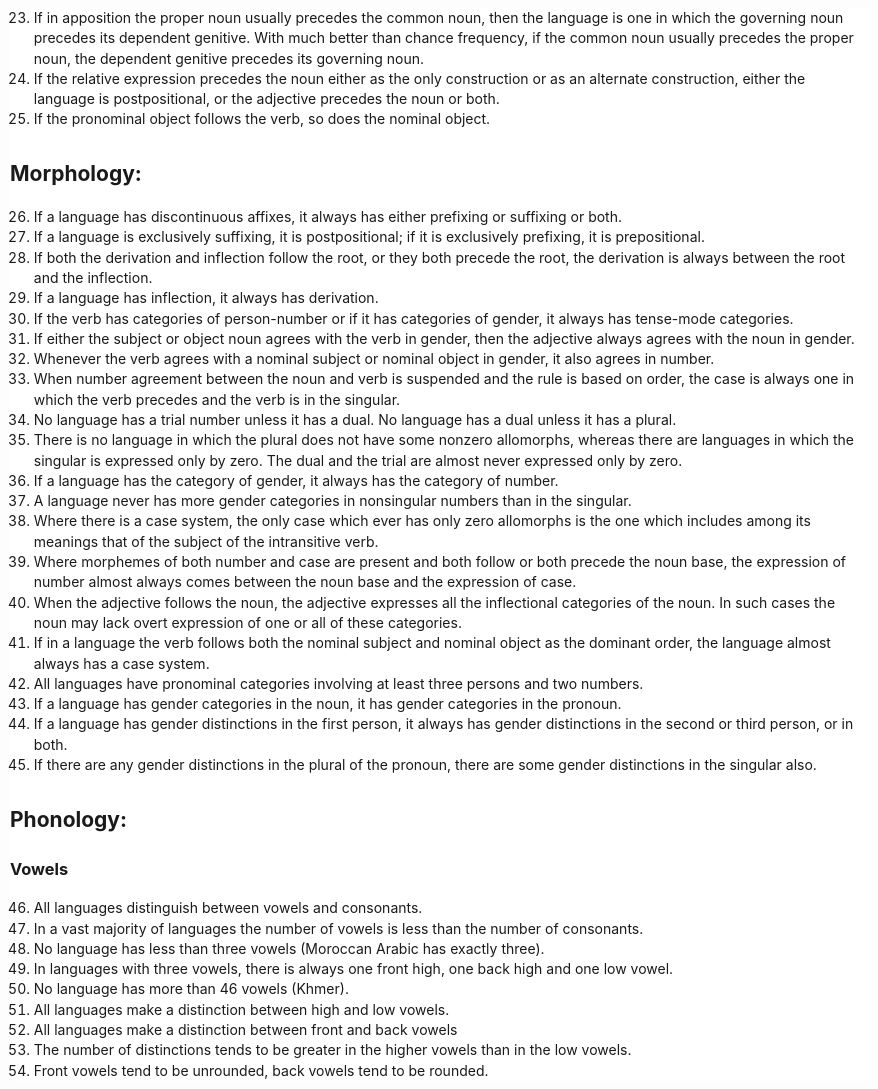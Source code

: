 23. If in apposition the proper noun usually precedes the common noun, then the language is one in which the governing noun precedes its dependent genitive. With much better than chance frequency, if the common noun usually precedes the proper noun, the dependent genitive precedes its governing noun.
24. If the relative expression precedes the noun either as the only construction or as an alternate construction, either the language is postpositional, or the adjective precedes the noun or both.
25. If the pronominal object follows the verb, so does the nominal object.

## Morphology:
26. If a language has discontinuous affixes, it always has either prefixing or suffixing or both.
27. If a language is exclusively suffixing, it is postpositional; if it is exclusively prefixing, it is prepositional.
28. If both the derivation and inflection follow the root, or they both precede the root, the derivation is always between the root and the inflection.
29. If a language has inflection, it always has derivation.
30. If the verb has categories of person-number or if it has categories of gender, it always has tense-mode categories.
31. If either the subject or object noun agrees with the verb in gender, then the adjective always agrees with the noun in gender.
32. Whenever the verb agrees with a nominal subject or nominal object in gender, it also agrees in number.
33. When number agreement between the noun and verb is suspended and the rule is based on order, the case is always one in which the verb precedes and the verb is in the singular.
34. No language has a trial number unless it has a dual. No language has a dual unless it has a plural.
35. There is no language in which the plural does not have some nonzero allomorphs, whereas there are languages in which the singular is expressed only by zero. The dual and the trial are almost never expressed only by zero.
36. If a language has the category of gender, it always has the category of number.
37. A language never has more gender categories in nonsingular numbers than in the singular.
38. Where there is a case system, the only case which ever has only zero allomorphs is the one which includes among its meanings that of the subject of the intransitive verb.
39. Where morphemes of both number and case are present and both follow or both precede the noun base, the expression of number almost always comes between the noun base and the expression of case.
40. When the adjective follows the noun, the adjective expresses all the inflectional categories of the noun. In such cases the noun may lack overt expression of one or all of these categories.
41. If in a language the verb follows both the nominal subject and nominal object as the dominant order, the language almost always has a case system.
42. All languages have pronominal categories involving at least three persons and two numbers.
43. If a language has gender categories in the noun, it has gender categories in the pronoun.
44. If a language has gender distinctions in the first person, it always has gender distinctions in the second or third person, or in both.
45. If there are any gender distinctions in the plural of the pronoun, there are some gender distinctions in the singular also.

## Phonology:
### Vowels
46. All languages distinguish between vowels and consonants.
47. In a vast majority of languages the number of vowels is less than the number of consonants.
48. No language has less than three vowels (Moroccan Arabic has exactly three).
49. In languages with three vowels, there is always one front high, one back high and one low vowel.
50. No language has more than 46 vowels (Khmer).
51. All languages make a distinction between high and low vowels.
52. All languages make a distinction between front and back vowels
53. The number of distinctions tends to be greater in the higher vowels than in the low vowels.
54. Front vowels tend to be unrounded, back vowels tend to be rounded.
